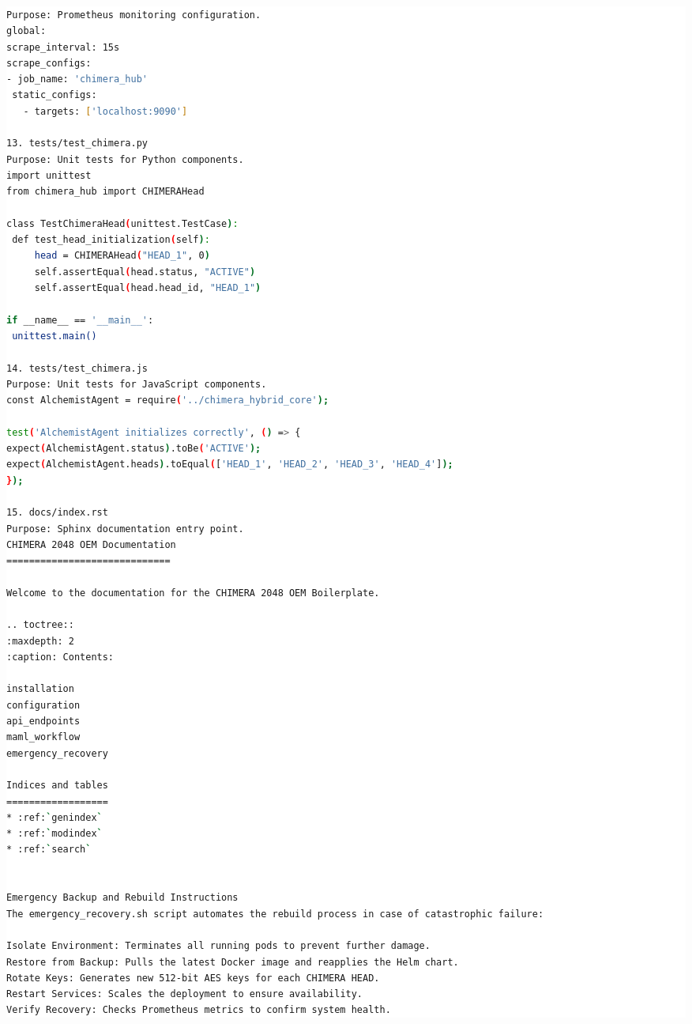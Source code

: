    ```bash
Purpose: Prometheus monitoring configuration.
global:
  scrape_interval: 15s
scrape_configs:
  - job_name: 'chimera_hub'
    static_configs:
      - targets: ['localhost:9090']

13. tests/test_chimera.py
Purpose: Unit tests for Python components.
import unittest
from chimera_hub import CHIMERAHead

class TestChimeraHead(unittest.TestCase):
    def test_head_initialization(self):
        head = CHIMERAHead("HEAD_1", 0)
        self.assertEqual(head.status, "ACTIVE")
        self.assertEqual(head.head_id, "HEAD_1")

if __name__ == '__main__':
    unittest.main()

14. tests/test_chimera.js
Purpose: Unit tests for JavaScript components.
const AlchemistAgent = require('../chimera_hybrid_core');

test('AlchemistAgent initializes correctly', () => {
  expect(AlchemistAgent.status).toBe('ACTIVE');
  expect(AlchemistAgent.heads).toEqual(['HEAD_1', 'HEAD_2', 'HEAD_3', 'HEAD_4']);
});

15. docs/index.rst
Purpose: Sphinx documentation entry point.
CHIMERA 2048 OEM Documentation
=============================

Welcome to the documentation for the CHIMERA 2048 OEM Boilerplate.

.. toctree::
   :maxdepth: 2
   :caption: Contents:

   installation
   configuration
   api_endpoints
   maml_workflow
   emergency_recovery

Indices and tables
==================
* :ref:`genindex`
* :ref:`modindex`
* :ref:`search`


Emergency Backup and Rebuild Instructions
The emergency_recovery.sh script automates the rebuild process in case of catastrophic failure:

Isolate Environment: Terminates all running pods to prevent further damage.
Restore from Backup: Pulls the latest Docker image and reapplies the Helm chart.
Rotate Keys: Generates new 512-bit AES keys for each CHIMERA HEAD.
Restart Services: Scales the deployment to ensure availability.
Verify Recovery: Checks Prometheus metrics to confirm system health.
   ```